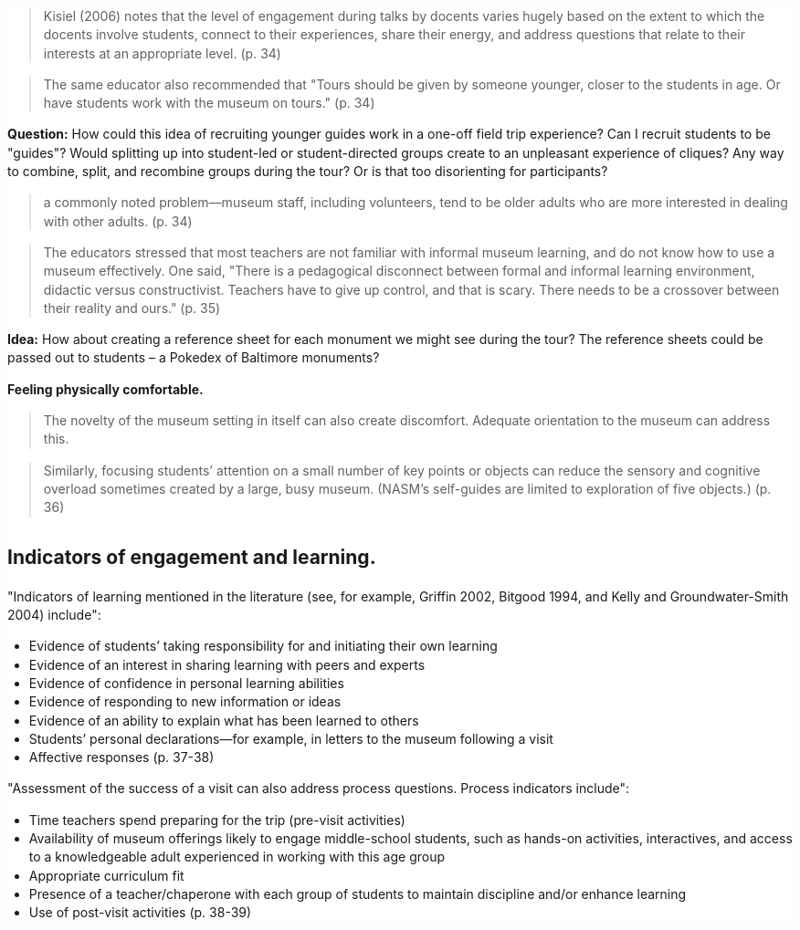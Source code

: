 > Kisiel (2006) notes that the level of engagement during talks by docents varies hugely based on the extent to which the docents involve students, connect to their experiences, share their energy, and address questions that relate to their interests at an appropriate level. (p. 34)

> The same educator also recommended that "Tours should be given by someone younger, closer to the students in age. Or have students work with the museum on tours." (p. 34)

**Question:** How could this idea of recruiting younger guides work in a one-off field trip experience? Can I recruit students to be "guides"? Would splitting up into student-led or student-directed groups create to an unpleasant experience of cliques? Any way to combine, split, and recombine groups during the tour? Or is that too disorienting for participants?

> a commonly noted problem—museum staff, including volunteers, tend to be older adults who are more interested in dealing with other adults. (p. 34)

> The educators stressed that most teachers are not familiar with informal museum learning, and do not know how to use a museum effectively. One said, "There is a pedagogical disconnect between formal and informal learning environment, didactic versus constructivist. Teachers have to give up control, and that is scary. There needs to be a crossover between their reality and ours." (p. 35)

**Idea:** How about creating a reference sheet for each monument we might see during the tour? The reference sheets could be passed out to students – a Pokedex of Baltimore monuments?

**Feeling physically comfortable.**

>The novelty of the museum setting in itself can also create discomfort. Adequate orientation to the museum can address this.


>Similarly, focusing students’ attention on a small number of key points or objects can reduce the sensory and cognitive overload sometimes created by a large, busy museum. (NASM’s self-guides are limited to exploration of five objects.) (p. 36)

## Indicators of engagement and learning.

"Indicators of learning mentioned in the literature (see, for example, Griffin 2002, Bitgood 1994, and Kelly and Groundwater-Smith 2004) include":

- Evidence of students’ taking responsibility for and initiating their own learning
- Evidence of an interest in sharing learning with peers and experts
- Evidence of confidence in personal learning abilities
- Evidence of responding to new information or ideas
- Evidence of an ability to explain what has been learned to others
- Students’ personal declarations—for example, in letters to the museum following a visit
- Affective responses (p. 37-38)

"Assessment of the success of a visit can also address process questions. Process indicators include":

- Time teachers spend preparing for the trip (pre-visit activities)
- Availability of museum offerings likely to engage middle-school students, such as hands-on activities, interactives, and access to a knowledgeable adult experienced in working with this age group
- Appropriate curriculum fit
- Presence of a teacher/chaperone with each group of students to maintain discipline and/or enhance learning
- Use of post-visit activities (p. 38-39)